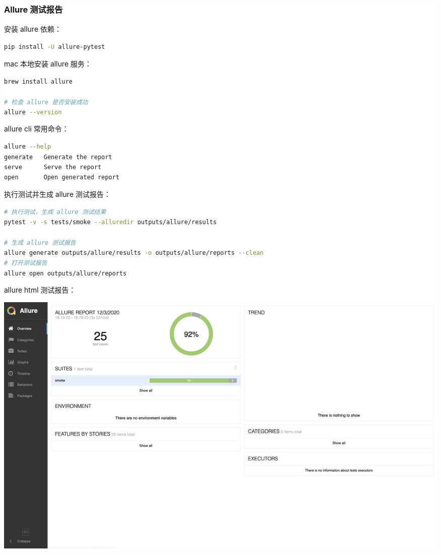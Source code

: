 ### Allure 测试报告

安装 allure 依赖：

```sh
pip install -U allure-pytest
```

mac 本地安装 allure 服务：

```sh
brew install allure

# 检查 allure 是否安装成功
allure --version
```

allure cli 常用命令：

```sh
allure --help
generate   Generate the report
serve      Serve the report
open       Open generated report
```

执行测试并生成 allure 测试报告：

```sh
# 执行测试，生成 allure 测试结果
pytest -v -s tests/smoke --alluredir outputs/allure/results

# 生成 allure 测试报告
allure generate outputs/allure/results -o outputs/allure/reports --clean
# 打开测试报告
allure open outputs/allure/reports
```

allure html 测试报告：

![img](resources/allure_report_01.png)
